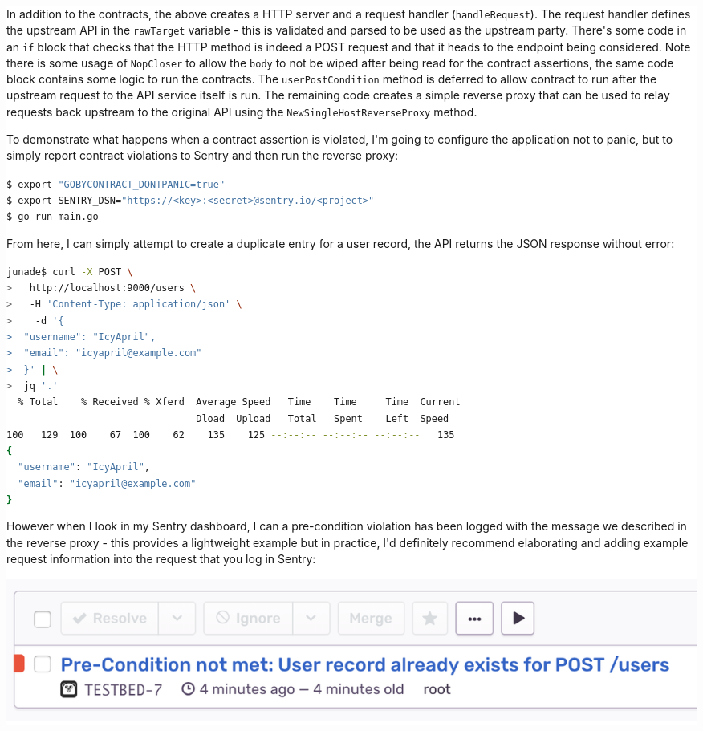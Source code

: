 In addition to the contracts, the above creates a HTTP server and a request handler (`handleRequest`). The request handler defines the upstream API in the `rawTarget` variable - this is validated and parsed to be used as the upstream party. There's some code in an `if` block that checks that the HTTP method is indeed a POST request and that it heads to the endpoint being considered. Note there is some usage of `NopCloser` to allow the `body` to not be wiped after being read for the contract assertions, the same code block contains some logic to run the contracts. The `userPostCondition` method is deferred to allow contract to run after the upstream request to the API service itself is run. The remaining code creates a simple reverse proxy that can be used to relay requests back upstream to the original API using the `NewSingleHostReverseProxy` method.

To demonstrate what happens when a contract assertion is violated, I'm going to configure the application not to panic, but to simply report contract violations to Sentry and then run the reverse proxy:

```sh
$ export "GOBYCONTRACT_DONTPANIC=true"
$ export SENTRY_DSN="https://<key>:<secret>@sentry.io/<project>"
$ go run main.go 
```

From here, I can simply attempt to create a duplicate entry for a user record, the API returns the JSON response without error: 

```sh
junade$ curl -X POST \
>   http://localhost:9000/users \
>   -H 'Content-Type: application/json' \
>    -d '{
>  "username": "IcyApril",
>  "email": "icyapril@example.com"
>  }' | \
>  jq '.'
  % Total    % Received % Xferd  Average Speed   Time    Time     Time  Current
                                 Dload  Upload   Total   Spent    Left  Speed
100   129  100    67  100    62    135    125 --:--:-- --:--:-- --:--:--   135
{
  "username": "IcyApril",
  "email": "icyapril@example.com"
}
```

However when I look in my Sentry dashboard, I can a pre-condition violation has been logged with the message we described in the reverse proxy - this provides a lightweight example but in practice, I'd definitely recommend elaborating and adding example request information into the request that you log in Sentry:  

![Sentry API Contract Pre-Condition Violoation](/images/2019-04-15-higher-reliability-apis-with-design-by-contract/sentry_api_contract_precondition_violation.png)

